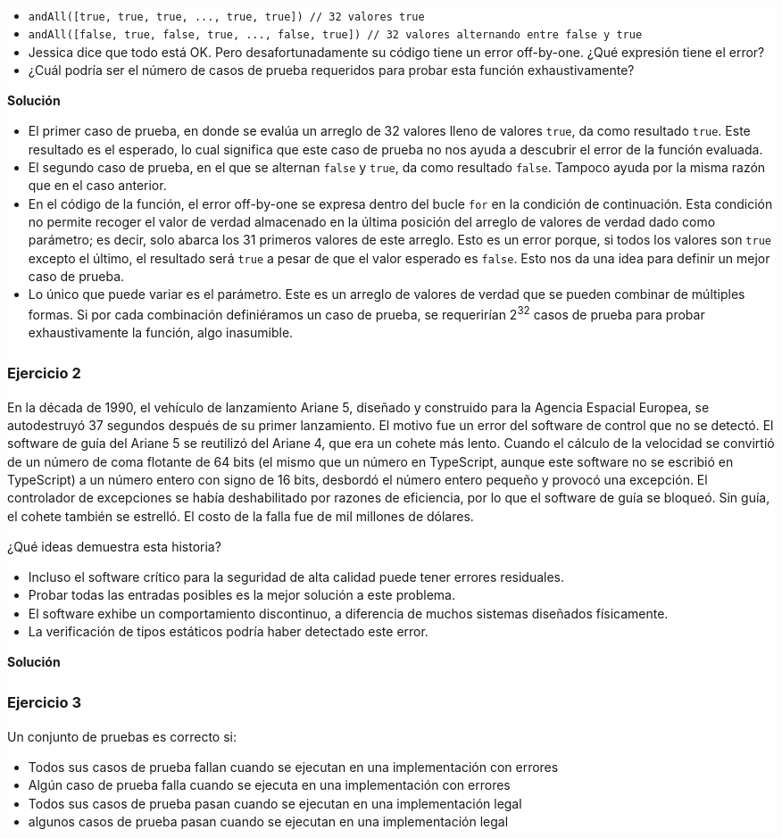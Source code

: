 - `andAll([true, true, true, ..., true, true]) // 32 valores true`
- `andAll([false, true, false, true, ..., false, true]) // 32 valores alternando entre false y true `
- Jessica dice que todo está OK. Pero desafortunadamente su código tiene un error off-by-one. ¿Qué expresión tiene el error?
- ¿Cuál podría ser el número de casos de prueba requeridos para probar esta función exhaustivamente?

**Solución**

-  El primer caso de prueba, en donde se evalúa un arreglo de 32 valores lleno de valores `true`, da como resultado `true`. Este resultado es el esperado, lo cual significa que este caso de prueba no nos ayuda a descubrir el error de la función evaluada.
- El segundo caso de prueba, en el que se alternan `false` y `true`, da como resultado `false`. Tampoco ayuda por la misma razón que en el caso anterior.
- En el código de la función, el error off-by-one se expresa dentro del bucle `for` en la condición de continuación. Esta condición no permite recoger el valor de verdad almacenado en la última posición del arreglo de valores de verdad dado como parámetro; es decir, solo abarca los 31 primeros valores de este arreglo. Esto es un error porque, si todos los valores son `true` excepto el último, el resultado será `true` a pesar de que el valor esperado es `false`. Esto nos da una idea para definir un mejor caso de prueba.
- Lo único que puede variar es el parámetro. Este es un arreglo de valores de verdad que se pueden combinar de múltiples formas. Si por cada combinación definiéramos un caso de prueba, se requerirían 2<sup>32</sup> casos de prueba para probar exhaustivamente la función, algo inasumible.

### Ejercicio 2

En la década de 1990, el vehículo de lanzamiento Ariane 5, diseñado y construido para la Agencia Espacial Europea, se autodestruyó 37 segundos después de su primer lanzamiento. El motivo fue un error del software de control que no se detectó. El software de guía del Ariane 5 se reutilizó del Ariane 4, que era un cohete más lento. Cuando el cálculo de la velocidad se convirtió de un número de coma flotante de 64 bits (el mismo que un número en TypeScript, aunque este software no se escribió en TypeScript) a un número entero con signo de 16 bits, desbordó el número entero pequeño y provocó una excepción. El controlador de excepciones se había deshabilitado por razones de eficiencia, por lo que el software de guía se bloqueó. Sin guía, el cohete también se estrelló. El costo de la falla fue de mil millones de dólares.

¿Qué ideas demuestra esta historia?

- Incluso el software crítico para la seguridad de alta calidad puede tener errores residuales.
- Probar todas las entradas posibles es la mejor solución a este problema.
- El software exhibe un comportamiento discontinuo, a diferencia de muchos sistemas diseñados físicamente.
- La verificación de tipos estáticos podría haber detectado este error.

**Solución**



### Ejercicio 3

Un conjunto de pruebas es correcto si:

- Todos sus casos de prueba fallan cuando se ejecutan en una implementación con errores
- Algún caso de prueba falla cuando se ejecuta en una implementación con errores
- Todos sus casos de prueba pasan cuando se ejecutan en una implementación legal
- algunos casos de prueba pasan cuando se ejecutan en una implementación legal
